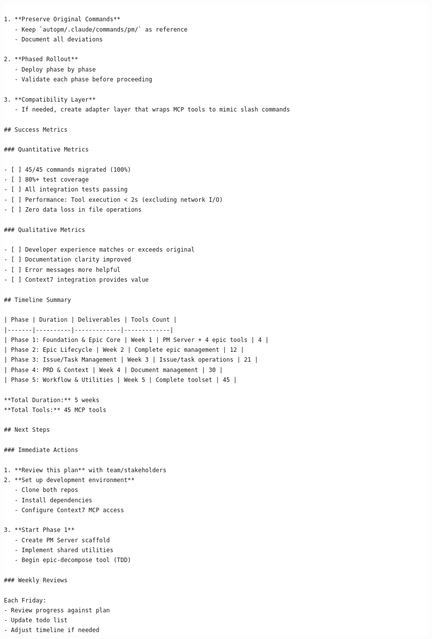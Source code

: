 ```

1. **Preserve Original Commands**
   - Keep `autopm/.claude/commands/pm/` as reference
   - Document all deviations

2. **Phased Rollout**
   - Deploy phase by phase
   - Validate each phase before proceeding

3. **Compatibility Layer**
   - If needed, create adapter layer that wraps MCP tools to mimic slash commands

## Success Metrics

### Quantitative Metrics

- [ ] 45/45 commands migrated (100%)
- [ ] 80%+ test coverage
- [ ] All integration tests passing
- [ ] Performance: Tool execution < 2s (excluding network I/O)
- [ ] Zero data loss in file operations

### Qualitative Metrics

- [ ] Developer experience matches or exceeds original
- [ ] Documentation clarity improved
- [ ] Error messages more helpful
- [ ] Context7 integration provides value

## Timeline Summary

| Phase | Duration | Deliverables | Tools Count |
|-------|----------|-------------|-------------|
| Phase 1: Foundation & Epic Core | Week 1 | PM Server + 4 epic tools | 4 |
| Phase 2: Epic Lifecycle | Week 2 | Complete epic management | 12 |
| Phase 3: Issue/Task Management | Week 3 | Issue/task operations | 21 |
| Phase 4: PRD & Context | Week 4 | Document management | 30 |
| Phase 5: Workflow & Utilities | Week 5 | Complete toolset | 45 |

**Total Duration:** 5 weeks
**Total Tools:** 45 MCP tools

## Next Steps

### Immediate Actions

1. **Review this plan** with team/stakeholders
2. **Set up development environment**
   - Clone both repos
   - Install dependencies
   - Configure Context7 MCP access

3. **Start Phase 1**
   - Create PM Server scaffold
   - Implement shared utilities
   - Begin epic-decompose tool (TDD)

### Weekly Reviews

Each Friday:
- Review progress against plan
- Update todo list
- Adjust timeline if needed
```